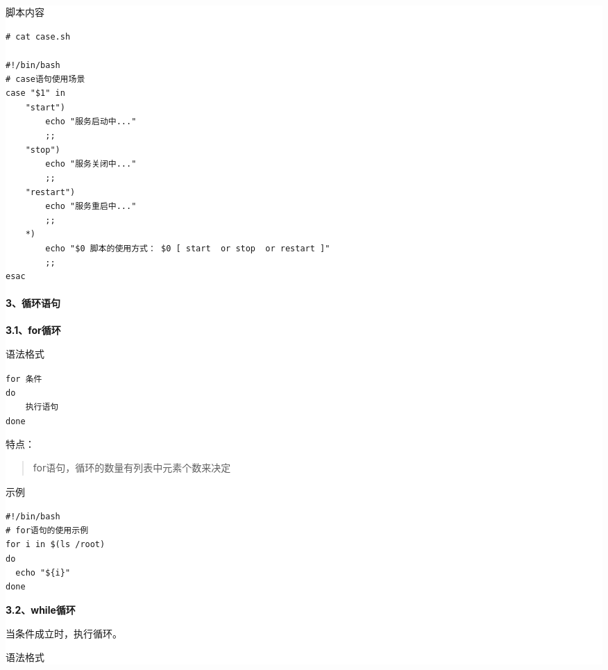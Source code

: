 脚本内容

```shell
# cat case.sh 

#!/bin/bash
# case语句使用场景
case "$1" in                    
    "start")                    
        echo "服务启动中..."                    
        ;;                    
    "stop")                    
        echo "服务关闭中..."                    
        ;;                            
    "restart")                    
        echo "服务重启中..."                    
        ;;                    
    *)                    
        echo "$0 脚本的使用方式： $0 [ start  or stop  or restart ]"        
        ;;                    
esac
```



#### 3、循环语句

**3.1、for循环**

语法格式

```shell
for 条件    
do          
    执行语句
done        
```

特点：

> for语句，循环的数量有列表中元素个数来决定

示例

```shell
#!/bin/bash          
# for语句的使用示例   
for i in $(ls /root)
do                     
  echo "${i}"         
done
```

**3.2、while循环**

当条件成立时，执行循环。

语法格式
